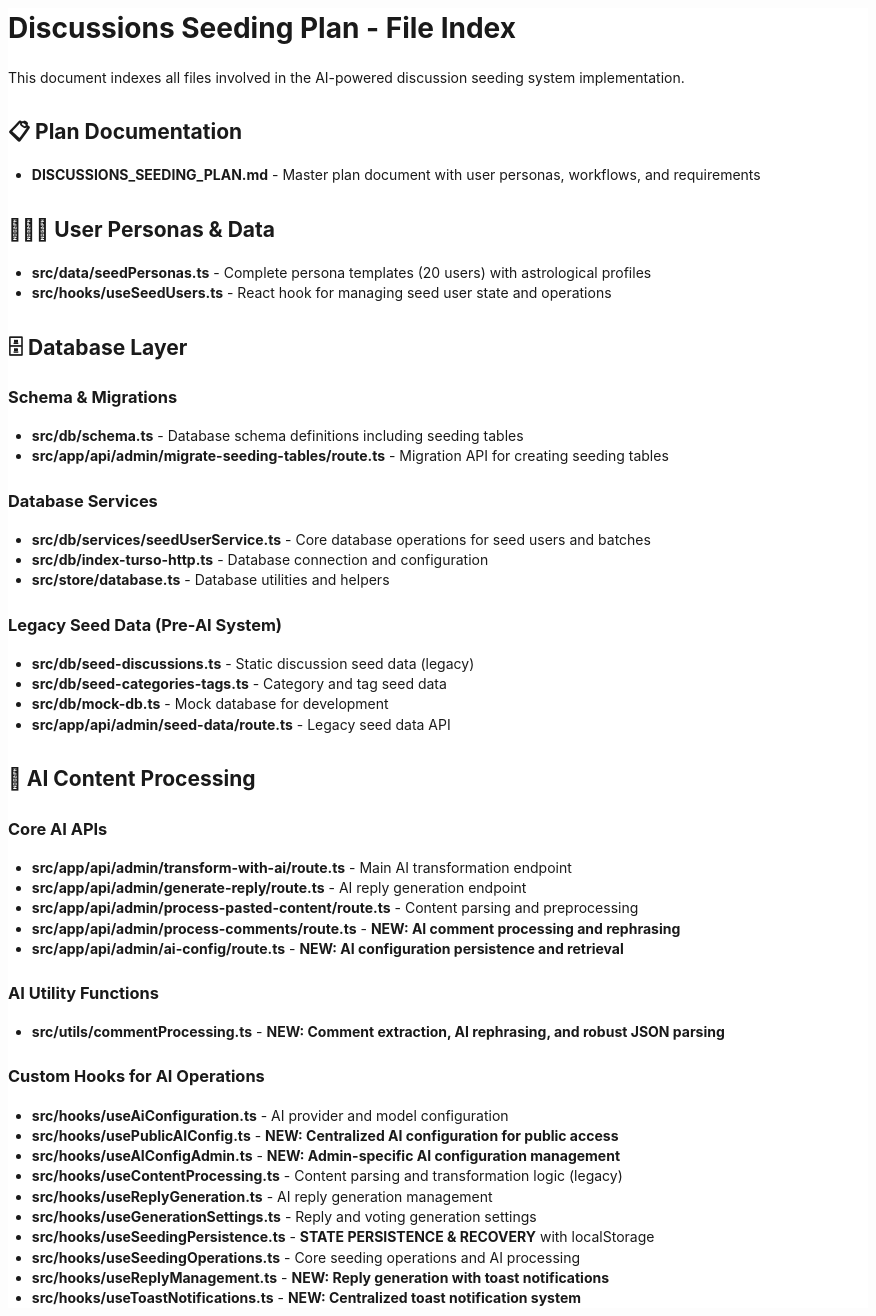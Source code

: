 # Discussions Seeding Plan - File Index

This document indexes all files involved in the AI-powered discussion seeding system implementation.

## 📋 Plan Documentation
- **DISCUSSIONS_SEEDING_PLAN.md** - Master plan document with user personas, workflows, and requirements

## 🧑‍🤝‍🧑 User Personas & Data
- **src/data/seedPersonas.ts** - Complete persona templates (20 users) with astrological profiles
- **src/hooks/useSeedUsers.ts** - React hook for managing seed user state and operations

## 🗄️ Database Layer

### Schema & Migrations
- **src/db/schema.ts** - Database schema definitions including seeding tables
- **src/app/api/admin/migrate-seeding-tables/route.ts** - Migration API for creating seeding tables

### Database Services
- **src/db/services/seedUserService.ts** - Core database operations for seed users and batches
- **src/db/index-turso-http.ts** - Database connection and configuration
- **src/store/database.ts** - Database utilities and helpers

### Legacy Seed Data (Pre-AI System)
- **src/db/seed-discussions.ts** - Static discussion seed data (legacy)
- **src/db/seed-categories-tags.ts** - Category and tag seed data
- **src/db/mock-db.ts** - Mock database for development
- **src/app/api/admin/seed-data/route.ts** - Legacy seed data API

## 🤖 AI Content Processing

### Core AI APIs
- **src/app/api/admin/transform-with-ai/route.ts** - Main AI transformation endpoint
- **src/app/api/admin/generate-reply/route.ts** - AI reply generation endpoint
- **src/app/api/admin/process-pasted-content/route.ts** - Content parsing and preprocessing
- **src/app/api/admin/process-comments/route.ts** - **NEW: AI comment processing and rephrasing**
- **src/app/api/admin/ai-config/route.ts** - **NEW: AI configuration persistence and retrieval**

### AI Utility Functions
- **src/utils/commentProcessing.ts** - **NEW: Comment extraction, AI rephrasing, and robust JSON parsing**

### Custom Hooks for AI Operations
- **src/hooks/useAiConfiguration.ts** - AI provider and model configuration
- **src/hooks/usePublicAIConfig.ts** - **NEW: Centralized AI configuration for public access**
- **src/hooks/useAIConfigAdmin.ts** - **NEW: Admin-specific AI configuration management**
- **src/hooks/useContentProcessing.ts** - Content parsing and transformation logic (legacy)
- **src/hooks/useReplyGeneration.ts** - AI reply generation management
- **src/hooks/useGenerationSettings.ts** - Reply and voting generation settings
- **src/hooks/useSeedingPersistence.ts** - **STATE PERSISTENCE & RECOVERY** with localStorage
- **src/hooks/useSeedingOperations.ts** - Core seeding operations and AI processing
- **src/hooks/useReplyManagement.ts** - **NEW: Reply generation with toast notifications**
- **src/hooks/useToastNotifications.ts** - **NEW: Centralized toast notification system**
